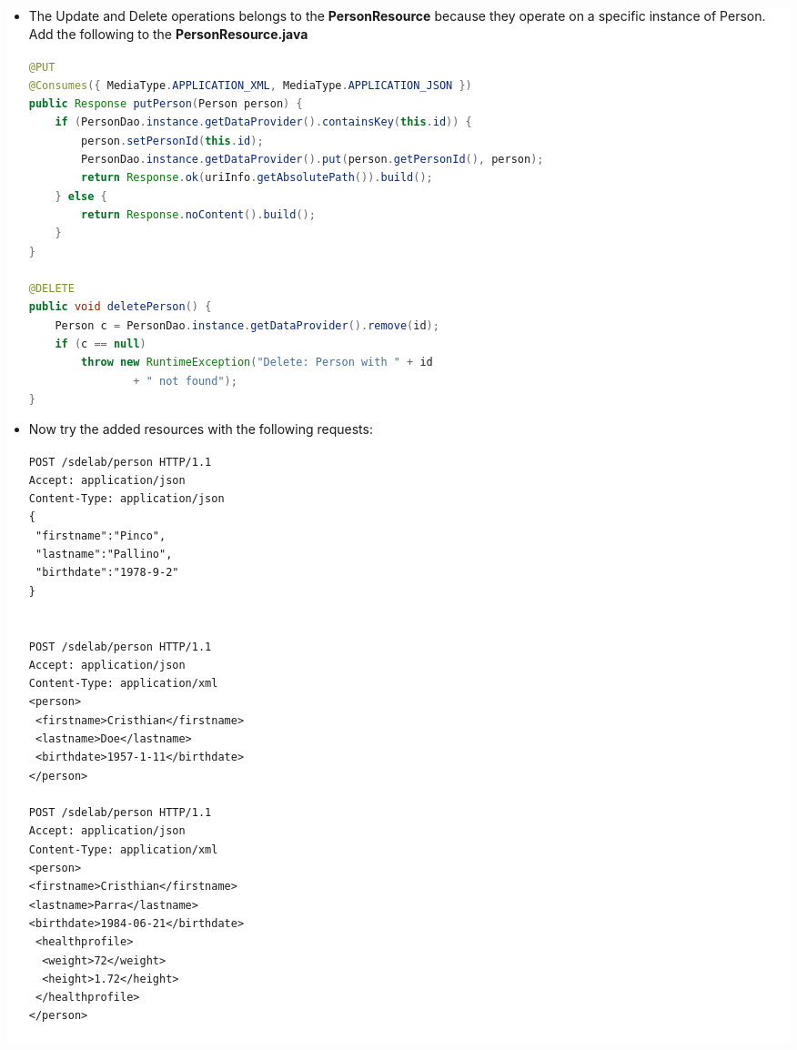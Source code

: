 * The Update and Delete operations belongs to the **PersonResource** because they operate on a specific instance of Person. Add the following to the **PersonResource.java**

    ```java
    @PUT
    @Consumes({ MediaType.APPLICATION_XML, MediaType.APPLICATION_JSON })
    public Response putPerson(Person person) {
        if (PersonDao.instance.getDataProvider().containsKey(this.id)) {
            person.setPersonId(this.id);
            PersonDao.instance.getDataProvider().put(person.getPersonId(), person);
            return Response.ok(uriInfo.getAbsolutePath()).build();
        } else {
            return Response.noContent().build();
        }
    }

    @DELETE
    public void deletePerson() {
        Person c = PersonDao.instance.getDataProvider().remove(id);
        if (c == null)
            throw new RuntimeException("Delete: Person with " + id
                    + " not found");
    }
    ```

* Now try the added resources with the following requests: 

    ```
    POST /sdelab/person HTTP/1.1
    Accept: application/json
    Content-Type: application/json
    {
     "firstname":"Pinco",
     "lastname":"Pallino",
     "birthdate":"1978-9-2"
    }
    
    
    POST /sdelab/person HTTP/1.1
    Accept: application/json
    Content-Type: application/xml
    <person>
     <firstname>Cristhian</firstname>
     <lastname>Doe</lastname>
     <birthdate>1957-1-11</birthdate>
    </person>
    
    POST /sdelab/person HTTP/1.1
    Accept: application/json
    Content-Type: application/xml
    <person>
    <firstname>Cristhian</firstname>
    <lastname>Parra</lastname>
    <birthdate>1984-06-21</birthdate>
     <healthprofile>
      <weight>72</weight>
      <height>1.72</height>
     </healthprofile> 
    </person> 
    